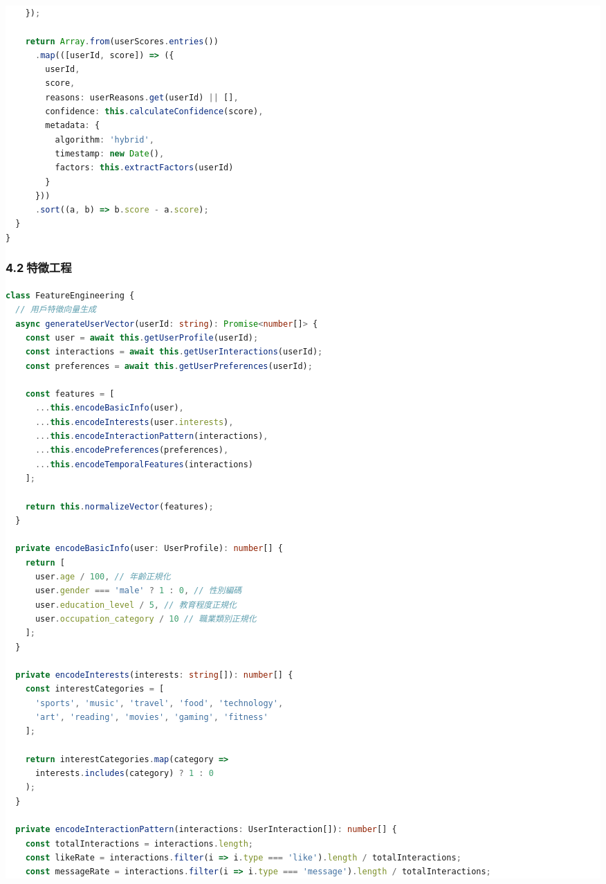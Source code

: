 ```typescript
    });
    
    return Array.from(userScores.entries())
      .map(([userId, score]) => ({
        userId,
        score,
        reasons: userReasons.get(userId) || [],
        confidence: this.calculateConfidence(score),
        metadata: {
          algorithm: 'hybrid',
          timestamp: new Date(),
          factors: this.extractFactors(userId)
        }
      }))
      .sort((a, b) => b.score - a.score);
  }
}
```

### 4.2 特徵工程
```typescript
class FeatureEngineering {
  // 用戶特徵向量生成
  async generateUserVector(userId: string): Promise<number[]> {
    const user = await this.getUserProfile(userId);
    const interactions = await this.getUserInteractions(userId);
    const preferences = await this.getUserPreferences(userId);
    
    const features = [
      ...this.encodeBasicInfo(user),
      ...this.encodeInterests(user.interests),
      ...this.encodeInteractionPattern(interactions),
      ...this.encodePreferences(preferences),
      ...this.encodeTemporalFeatures(interactions)
    ];
    
    return this.normalizeVector(features);
  }
  
  private encodeBasicInfo(user: UserProfile): number[] {
    return [
      user.age / 100, // 年齡正規化
      user.gender === 'male' ? 1 : 0, // 性別編碼
      user.education_level / 5, // 教育程度正規化
      user.occupation_category / 10 // 職業類別正規化
    ];
  }
  
  private encodeInterests(interests: string[]): number[] {
    const interestCategories = [
      'sports', 'music', 'travel', 'food', 'technology',
      'art', 'reading', 'movies', 'gaming', 'fitness'
    ];
    
    return interestCategories.map(category => 
      interests.includes(category) ? 1 : 0
    );
  }
  
  private encodeInteractionPattern(interactions: UserInteraction[]): number[] {
    const totalInteractions = interactions.length;
    const likeRate = interactions.filter(i => i.type === 'like').length / totalInteractions;
    const messageRate = interactions.filter(i => i.type === 'message').length / totalInteractions;
```